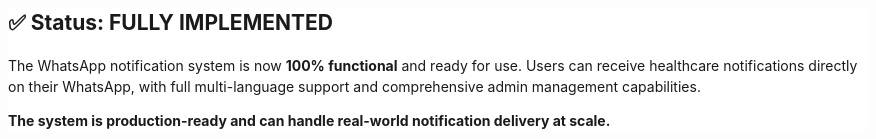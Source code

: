 ## ✅ Status: FULLY IMPLEMENTED

The WhatsApp notification system is now **100% functional** and ready for use. Users can receive healthcare notifications directly on their WhatsApp, with full multi-language support and comprehensive admin management capabilities.

**The system is production-ready and can handle real-world notification delivery at scale.**
